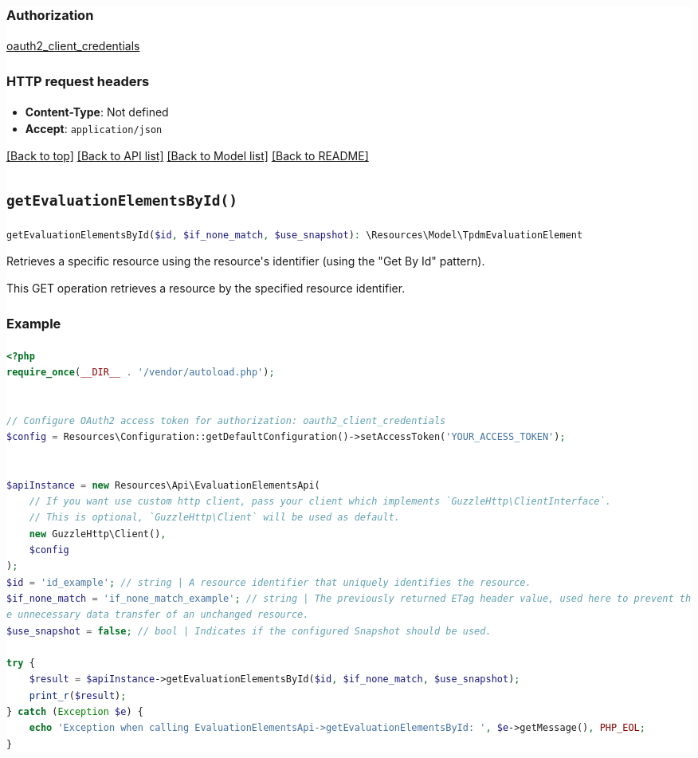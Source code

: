 ### Authorization

[oauth2_client_credentials](../../README.md#oauth2_client_credentials)

### HTTP request headers

- **Content-Type**: Not defined
- **Accept**: `application/json`

[[Back to top]](#) [[Back to API list]](../../README.md#endpoints)
[[Back to Model list]](../../README.md#models)
[[Back to README]](../../README.md)

## `getEvaluationElementsById()`

```php
getEvaluationElementsById($id, $if_none_match, $use_snapshot): \Resources\Model\TpdmEvaluationElement
```

Retrieves a specific resource using the resource's identifier (using the \"Get By Id\" pattern).

This GET operation retrieves a resource by the specified resource identifier.

### Example

```php
<?php
require_once(__DIR__ . '/vendor/autoload.php');


// Configure OAuth2 access token for authorization: oauth2_client_credentials
$config = Resources\Configuration::getDefaultConfiguration()->setAccessToken('YOUR_ACCESS_TOKEN');


$apiInstance = new Resources\Api\EvaluationElementsApi(
    // If you want use custom http client, pass your client which implements `GuzzleHttp\ClientInterface`.
    // This is optional, `GuzzleHttp\Client` will be used as default.
    new GuzzleHttp\Client(),
    $config
);
$id = 'id_example'; // string | A resource identifier that uniquely identifies the resource.
$if_none_match = 'if_none_match_example'; // string | The previously returned ETag header value, used here to prevent the unnecessary data transfer of an unchanged resource.
$use_snapshot = false; // bool | Indicates if the configured Snapshot should be used.

try {
    $result = $apiInstance->getEvaluationElementsById($id, $if_none_match, $use_snapshot);
    print_r($result);
} catch (Exception $e) {
    echo 'Exception when calling EvaluationElementsApi->getEvaluationElementsById: ', $e->getMessage(), PHP_EOL;
}
```
